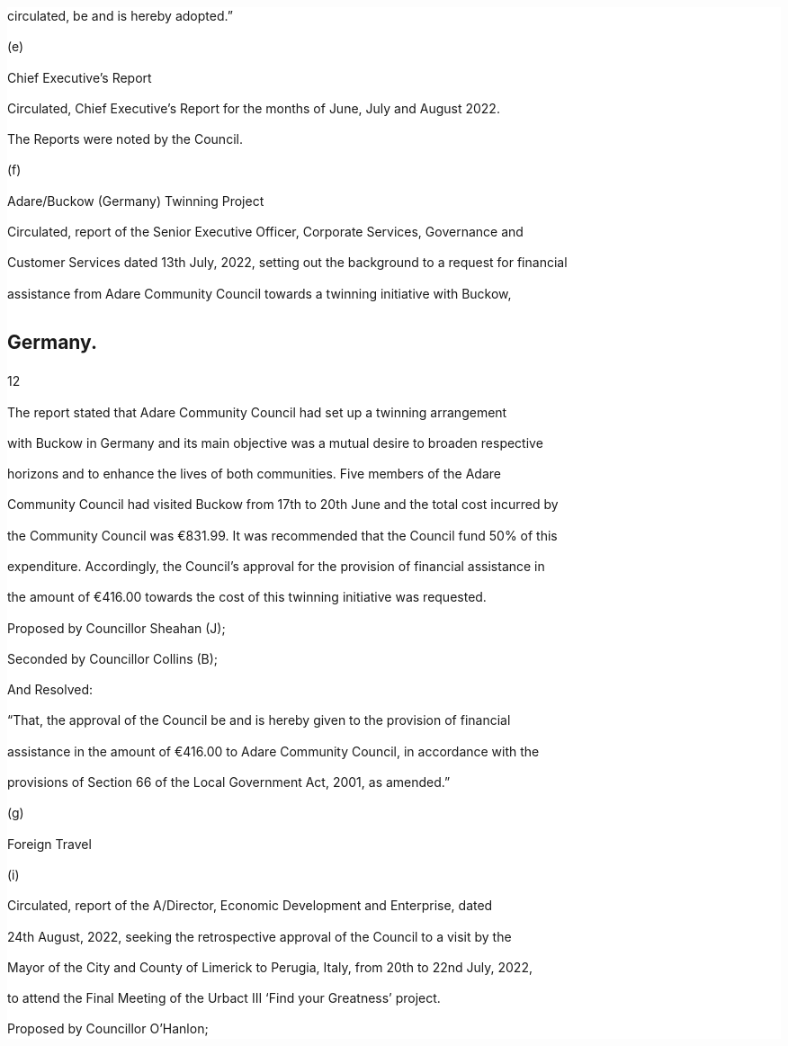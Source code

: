 circulated, be and is hereby adopted.”

(e)

Chief Executive’s Report

Circulated, Chief Executive’s Report for the months of June, July and August 2022.

The Reports were noted by the Council.

(f)

Adare/Buckow (Germany) Twinning Project

Circulated, report of the Senior Executive Officer, Corporate Services, Governance and

Customer Services dated 13th July, 2022, setting out the background to a request for financial

assistance from Adare Community Council towards a twinning initiative with Buckow,

Germany.
---
12

The report stated that Adare Community Council had set up a twinning arrangement

with Buckow in Germany and its main objective was a mutual desire to broaden respective

horizons and to enhance the lives of both communities. Five members of the Adare

Community Council had visited Buckow from 17th to 20th June and the total cost incurred by

the Community Council was €831.99. It was recommended that the Council fund 50% of this

expenditure. Accordingly, the Council’s approval for the provision of financial assistance in

the amount of €416.00 towards the cost of this twinning initiative was requested.

Proposed by Councillor Sheahan (J);

Seconded by Councillor Collins (B);

And Resolved:

“That, the approval of the Council be and is hereby given to the provision of financial

assistance in the amount of €416.00 to Adare Community Council, in accordance with the

provisions of Section 66 of the Local Government Act, 2001, as amended.”

(g)

Foreign Travel

(i)

Circulated, report of the A/Director, Economic Development and Enterprise, dated

24th August, 2022, seeking the retrospective approval of the Council to a visit by the

Mayor of the City and County of Limerick to Perugia, Italy, from 20th to 22nd July, 2022,

to attend the Final Meeting of the Urbact III ‘Find your Greatness’ project.

Proposed by Councillor O’Hanlon;
